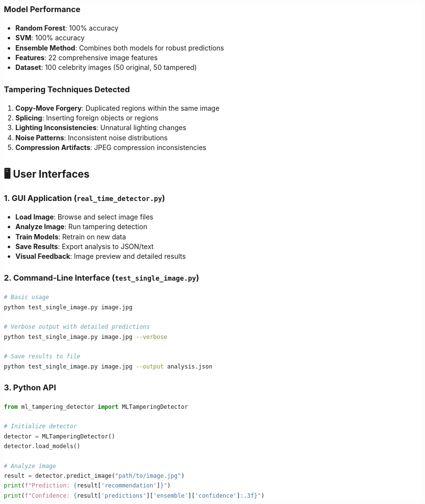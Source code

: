 ### Model Performance

- **Random Forest**: 100% accuracy
- **SVM**: 100% accuracy
- **Ensemble Method**: Combines both models for robust predictions
- **Features**: 22 comprehensive image features
- **Dataset**: 100 celebrity images (50 original, 50 tampered)

### Tampering Techniques Detected

1. **Copy-Move Forgery**: Duplicated regions within the same image
2. **Splicing**: Inserting foreign objects or regions
3. **Lighting Inconsistencies**: Unnatural lighting changes
4. **Noise Patterns**: Inconsistent noise distributions
5. **Compression Artifacts**: JPEG compression inconsistencies

## 🖥️ User Interfaces

### 1. GUI Application (`real_time_detector.py`)
- **Load Image**: Browse and select image files
- **Analyze Image**: Run tampering detection
- **Train Models**: Retrain on new data
- **Save Results**: Export analysis to JSON/text
- **Visual Feedback**: Image preview and detailed results

### 2. Command-Line Interface (`test_single_image.py`)
```bash
# Basic usage
python test_single_image.py image.jpg

# Verbose output with detailed predictions
python test_single_image.py image.jpg --verbose

# Save results to file
python test_single_image.py image.jpg --output analysis.json
```

### 3. Python API
```python
from ml_tampering_detector import MLTamperingDetector

# Initialize detector
detector = MLTamperingDetector()
detector.load_models()

# Analyze image
result = detector.predict_image("path/to/image.jpg")
print(f"Prediction: {result['recommendation']}")
print(f"Confidence: {result['predictions']['ensemble']['confidence']:.3f}")
```

